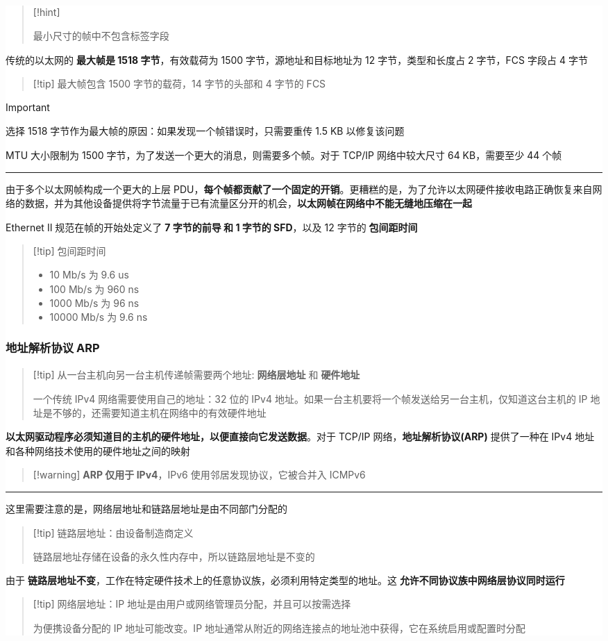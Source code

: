 > [!hint] 
> 
> 最小尺寸的帧中不包含标签字段
> 

传统的以太网的 **最大帧是 $1518$ 字节**，有效载荷为 $1500$ 字节，源地址和目标地址为 $12$ 字节，类型和长度占 $2$ 字节，FCS 字段占 $4$ 字节

> [!tip] 最大帧包含 $1500$ 字节的载荷，$14$ 字节的头部和 $4$ 字节的 FCS

> [!important] 
> 
> 选择 $1518$ 字节作为最大帧的原因：如果发现一个帧错误时，只需要重传 $\text{1.5 KB}$  以修复该问题
> 

MTU 大小限制为 $1500$ 字节，为了发送一个更大的消息，则需要多个帧。对于 TCP/IP 网络中较大尺寸 $\text{64 KB}$，需要至少 $44$ 个帧

---
由于多个以太网帧构成一个更大的上层 PDU，**每个帧都贡献了一个固定的开销**。更糟糕的是，为了允许以太网硬件接收电路正确恢复来自网络的数据，并为其他设备提供将字节流量于已有流量区分开的机会，**以太网帧在网络中不能无缝地压缩在一起**

Ethernet Ⅱ  规范在帧的开始处定义了 **$7$ 字节的前导 和 $1$ 字节的 SFD**，以及 $12$ 字节的 **包间距时间**

> [!tip] 包间距时间
> 
> + $\text{10 Mb/s}$ 为 $\text{9.6 us}$
> + $\text{100 Mb/s}$ 为 $\text{960 ns}$
> + $\text{1000 Mb/s}$ 为 $\text{96 ns}$
> + $\text{10000 Mb/s}$ 为 $\text{9.6 ns}$
> 

### 地址解析协议 ARP

> [!tip] 从一台主机向另一台主机传递帧需要两个地址: **网络层地址** 和 **硬件地址**
> 
> 一个传统 IPv4 网络需要使用自己的地址：$32$ 位的 IPv4 地址。如果一台主机要将一个帧发送给另一台主机，仅知道这台主机的 IP 地址是不够的，还需要知道主机在网络中的有效硬件地址
> 

**以太网驱动程序必须知道目的主机的硬件地址，以便直接向它发送数据**。对于 TCP/IP 网络，**地址解析协议(ARP)** 提供了一种在 IPv4 地址和各种网络技术使用的硬件地址之间的映射

> [!warning] **ARP 仅用于 IPv4**，IPv6 使用邻居发现协议，它被合并入 ICMPv6
> 

---

这里需要注意的是，网络层地址和链路层地址是由不同部门分配的

> [!tip] 链路层地址：由设备制造商定义
> 
> 链路层地址存储在设备的永久性内存中，所以链路层地址是不变的
> 

由于 **链路层地址不变**，工作在特定硬件技术上的任意协议族，必须利用特定类型的地址。这 **允许不同协议族中网络层协议同时运行**

> [!tip] 网络层地址：IP 地址是由用户或网络管理员分配，并且可以按需选择
> 
> 为便携设备分配的 IP 地址可能改变。IP 地址通常从附近的网络连接点的地址池中获得，它在系统启用或配置时分配
> 
